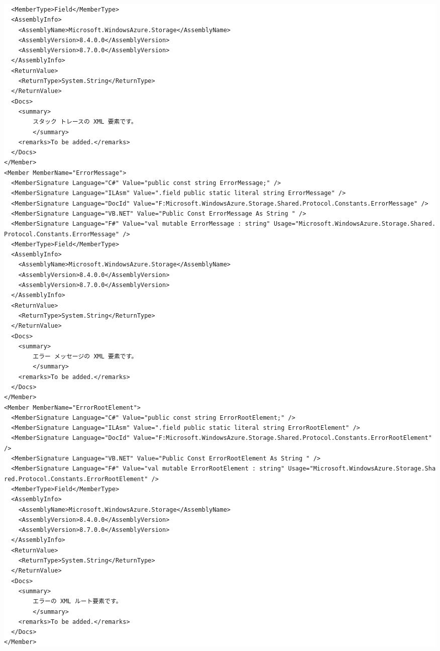       <MemberType>Field</MemberType>
      <AssemblyInfo>
        <AssemblyName>Microsoft.WindowsAzure.Storage</AssemblyName>
        <AssemblyVersion>8.4.0.0</AssemblyVersion>
        <AssemblyVersion>8.7.0.0</AssemblyVersion>
      </AssemblyInfo>
      <ReturnValue>
        <ReturnType>System.String</ReturnType>
      </ReturnValue>
      <Docs>
        <summary>
            スタック トレースの XML 要素です。
            </summary>
        <remarks>To be added.</remarks>
      </Docs>
    </Member>
    <Member MemberName="ErrorMessage">
      <MemberSignature Language="C#" Value="public const string ErrorMessage;" />
      <MemberSignature Language="ILAsm" Value=".field public static literal string ErrorMessage" />
      <MemberSignature Language="DocId" Value="F:Microsoft.WindowsAzure.Storage.Shared.Protocol.Constants.ErrorMessage" />
      <MemberSignature Language="VB.NET" Value="Public Const ErrorMessage As String " />
      <MemberSignature Language="F#" Value="val mutable ErrorMessage : string" Usage="Microsoft.WindowsAzure.Storage.Shared.Protocol.Constants.ErrorMessage" />
      <MemberType>Field</MemberType>
      <AssemblyInfo>
        <AssemblyName>Microsoft.WindowsAzure.Storage</AssemblyName>
        <AssemblyVersion>8.4.0.0</AssemblyVersion>
        <AssemblyVersion>8.7.0.0</AssemblyVersion>
      </AssemblyInfo>
      <ReturnValue>
        <ReturnType>System.String</ReturnType>
      </ReturnValue>
      <Docs>
        <summary>
            エラー メッセージの XML 要素です。
            </summary>
        <remarks>To be added.</remarks>
      </Docs>
    </Member>
    <Member MemberName="ErrorRootElement">
      <MemberSignature Language="C#" Value="public const string ErrorRootElement;" />
      <MemberSignature Language="ILAsm" Value=".field public static literal string ErrorRootElement" />
      <MemberSignature Language="DocId" Value="F:Microsoft.WindowsAzure.Storage.Shared.Protocol.Constants.ErrorRootElement" />
      <MemberSignature Language="VB.NET" Value="Public Const ErrorRootElement As String " />
      <MemberSignature Language="F#" Value="val mutable ErrorRootElement : string" Usage="Microsoft.WindowsAzure.Storage.Shared.Protocol.Constants.ErrorRootElement" />
      <MemberType>Field</MemberType>
      <AssemblyInfo>
        <AssemblyName>Microsoft.WindowsAzure.Storage</AssemblyName>
        <AssemblyVersion>8.4.0.0</AssemblyVersion>
        <AssemblyVersion>8.7.0.0</AssemblyVersion>
      </AssemblyInfo>
      <ReturnValue>
        <ReturnType>System.String</ReturnType>
      </ReturnValue>
      <Docs>
        <summary>
            エラーの XML ルート要素です。
            </summary>
        <remarks>To be added.</remarks>
      </Docs>
    </Member>
